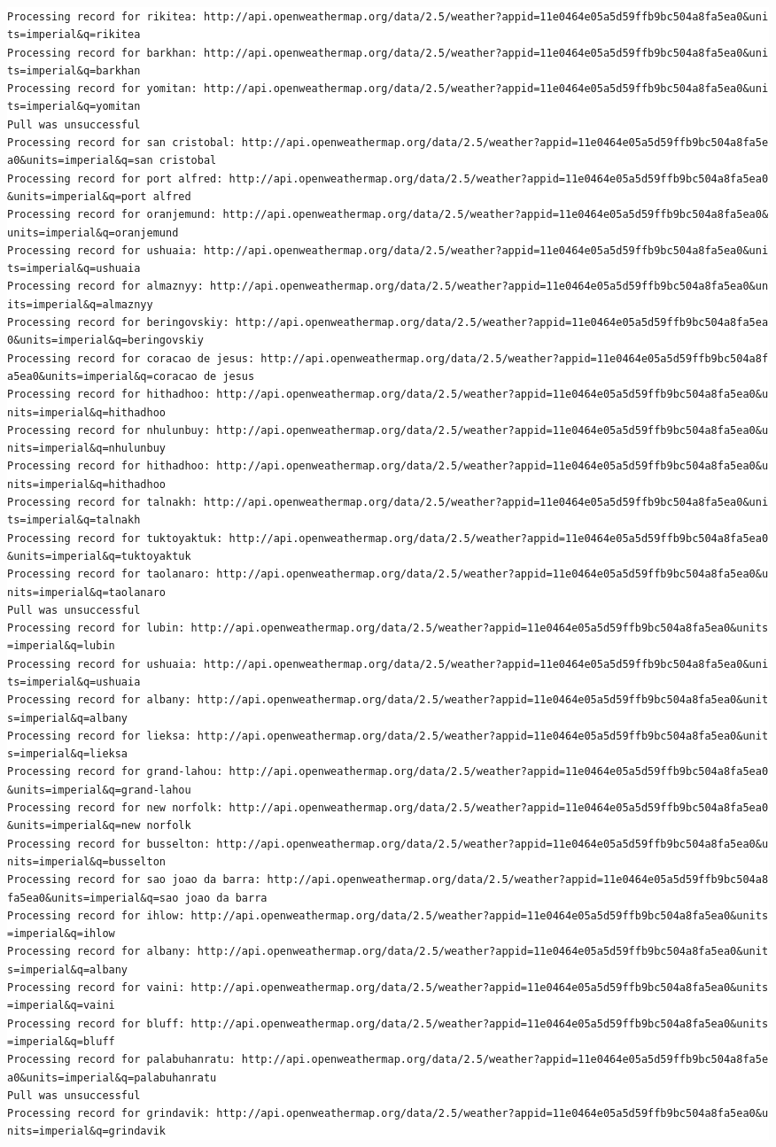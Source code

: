     Processing record for rikitea: http://api.openweathermap.org/data/2.5/weather?appid=11e0464e05a5d59ffb9bc504a8fa5ea0&units=imperial&q=rikitea
    Processing record for barkhan: http://api.openweathermap.org/data/2.5/weather?appid=11e0464e05a5d59ffb9bc504a8fa5ea0&units=imperial&q=barkhan
    Processing record for yomitan: http://api.openweathermap.org/data/2.5/weather?appid=11e0464e05a5d59ffb9bc504a8fa5ea0&units=imperial&q=yomitan
    Pull was unsuccessful
    Processing record for san cristobal: http://api.openweathermap.org/data/2.5/weather?appid=11e0464e05a5d59ffb9bc504a8fa5ea0&units=imperial&q=san cristobal
    Processing record for port alfred: http://api.openweathermap.org/data/2.5/weather?appid=11e0464e05a5d59ffb9bc504a8fa5ea0&units=imperial&q=port alfred
    Processing record for oranjemund: http://api.openweathermap.org/data/2.5/weather?appid=11e0464e05a5d59ffb9bc504a8fa5ea0&units=imperial&q=oranjemund
    Processing record for ushuaia: http://api.openweathermap.org/data/2.5/weather?appid=11e0464e05a5d59ffb9bc504a8fa5ea0&units=imperial&q=ushuaia
    Processing record for almaznyy: http://api.openweathermap.org/data/2.5/weather?appid=11e0464e05a5d59ffb9bc504a8fa5ea0&units=imperial&q=almaznyy
    Processing record for beringovskiy: http://api.openweathermap.org/data/2.5/weather?appid=11e0464e05a5d59ffb9bc504a8fa5ea0&units=imperial&q=beringovskiy
    Processing record for coracao de jesus: http://api.openweathermap.org/data/2.5/weather?appid=11e0464e05a5d59ffb9bc504a8fa5ea0&units=imperial&q=coracao de jesus
    Processing record for hithadhoo: http://api.openweathermap.org/data/2.5/weather?appid=11e0464e05a5d59ffb9bc504a8fa5ea0&units=imperial&q=hithadhoo
    Processing record for nhulunbuy: http://api.openweathermap.org/data/2.5/weather?appid=11e0464e05a5d59ffb9bc504a8fa5ea0&units=imperial&q=nhulunbuy
    Processing record for hithadhoo: http://api.openweathermap.org/data/2.5/weather?appid=11e0464e05a5d59ffb9bc504a8fa5ea0&units=imperial&q=hithadhoo
    Processing record for talnakh: http://api.openweathermap.org/data/2.5/weather?appid=11e0464e05a5d59ffb9bc504a8fa5ea0&units=imperial&q=talnakh
    Processing record for tuktoyaktuk: http://api.openweathermap.org/data/2.5/weather?appid=11e0464e05a5d59ffb9bc504a8fa5ea0&units=imperial&q=tuktoyaktuk
    Processing record for taolanaro: http://api.openweathermap.org/data/2.5/weather?appid=11e0464e05a5d59ffb9bc504a8fa5ea0&units=imperial&q=taolanaro
    Pull was unsuccessful
    Processing record for lubin: http://api.openweathermap.org/data/2.5/weather?appid=11e0464e05a5d59ffb9bc504a8fa5ea0&units=imperial&q=lubin
    Processing record for ushuaia: http://api.openweathermap.org/data/2.5/weather?appid=11e0464e05a5d59ffb9bc504a8fa5ea0&units=imperial&q=ushuaia
    Processing record for albany: http://api.openweathermap.org/data/2.5/weather?appid=11e0464e05a5d59ffb9bc504a8fa5ea0&units=imperial&q=albany
    Processing record for lieksa: http://api.openweathermap.org/data/2.5/weather?appid=11e0464e05a5d59ffb9bc504a8fa5ea0&units=imperial&q=lieksa
    Processing record for grand-lahou: http://api.openweathermap.org/data/2.5/weather?appid=11e0464e05a5d59ffb9bc504a8fa5ea0&units=imperial&q=grand-lahou
    Processing record for new norfolk: http://api.openweathermap.org/data/2.5/weather?appid=11e0464e05a5d59ffb9bc504a8fa5ea0&units=imperial&q=new norfolk
    Processing record for busselton: http://api.openweathermap.org/data/2.5/weather?appid=11e0464e05a5d59ffb9bc504a8fa5ea0&units=imperial&q=busselton
    Processing record for sao joao da barra: http://api.openweathermap.org/data/2.5/weather?appid=11e0464e05a5d59ffb9bc504a8fa5ea0&units=imperial&q=sao joao da barra
    Processing record for ihlow: http://api.openweathermap.org/data/2.5/weather?appid=11e0464e05a5d59ffb9bc504a8fa5ea0&units=imperial&q=ihlow
    Processing record for albany: http://api.openweathermap.org/data/2.5/weather?appid=11e0464e05a5d59ffb9bc504a8fa5ea0&units=imperial&q=albany
    Processing record for vaini: http://api.openweathermap.org/data/2.5/weather?appid=11e0464e05a5d59ffb9bc504a8fa5ea0&units=imperial&q=vaini
    Processing record for bluff: http://api.openweathermap.org/data/2.5/weather?appid=11e0464e05a5d59ffb9bc504a8fa5ea0&units=imperial&q=bluff
    Processing record for palabuhanratu: http://api.openweathermap.org/data/2.5/weather?appid=11e0464e05a5d59ffb9bc504a8fa5ea0&units=imperial&q=palabuhanratu
    Pull was unsuccessful
    Processing record for grindavik: http://api.openweathermap.org/data/2.5/weather?appid=11e0464e05a5d59ffb9bc504a8fa5ea0&units=imperial&q=grindavik